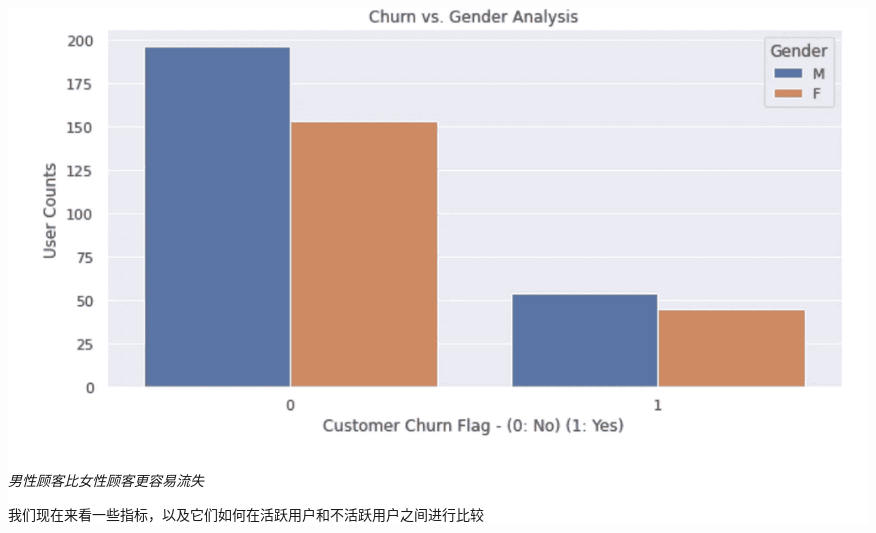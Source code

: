 ![](img/56f05ec26ee649bd4f19fe3371718b3d.png)

*男性顾客比女性顾客更容易流失*

我们现在来看一些指标，以及它们如何在活跃用户和不活跃用户之间进行比较
